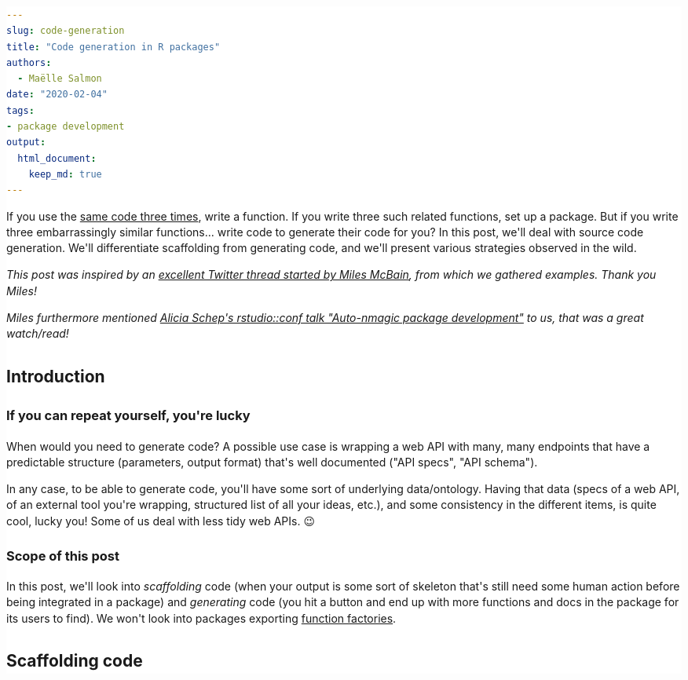 ```yaml
---
slug: code-generation
title: "Code generation in R packages"
authors:
  - Maëlle Salmon
date: "2020-02-04"
tags:
- package development
output: 
  html_document:
    keep_md: true
---
```


If you use the [same code three times](https://en.wikipedia.org/wiki/Rule_of_three_(computer_programming)), write a function. 
If you write three such related functions, set up a package. 
But if you write three embarrassingly similar functions...
write code to generate their code for you? 
In this post, we'll deal with source code generation. 
We'll differentiate scaffolding from generating code, and we'll present various strategies observed in the wild.

_This post was inspired by an [excellent Twitter thread started by Miles McBain](https://twitter.com/MilesMcBain/status/1199451518090395649), from which we gathered examples. Thank you Miles!_

_Miles furthermore mentioned [Alicia Schep's rstudio::conf talk "Auto-nmagic package development"](https://github.com/vegawidget/vlbuildr#vlbuildr) to us, that was a great watch/read!_

## Introduction

### If you can repeat yourself, you're lucky

When would you need to generate code? A possible use case is wrapping a web API with many, many endpoints that have a predictable structure (parameters, output format) that's well documented ("API specs", "API schema").

In any case, to be able to generate code, you'll have some sort of underlying data/ontology. 
Having that data (specs of a web API, of an external tool you're wrapping, structured list of all your ideas, etc.), and some consistency in the different items, is quite cool, lucky you! 
Some of us deal with less tidy web APIs. :wink:

### Scope of this post 

In this post, we'll look into _scaffolding_ code (when your output is some sort of skeleton that's still need some human action before being integrated in a package) and _generating_ code (you hit a button and end up with more functions and docs in the package for its users to find). 
We won't look into packages exporting [function factories](adv-r.hadley.nz/function-factories.html).

## Scaffolding code
